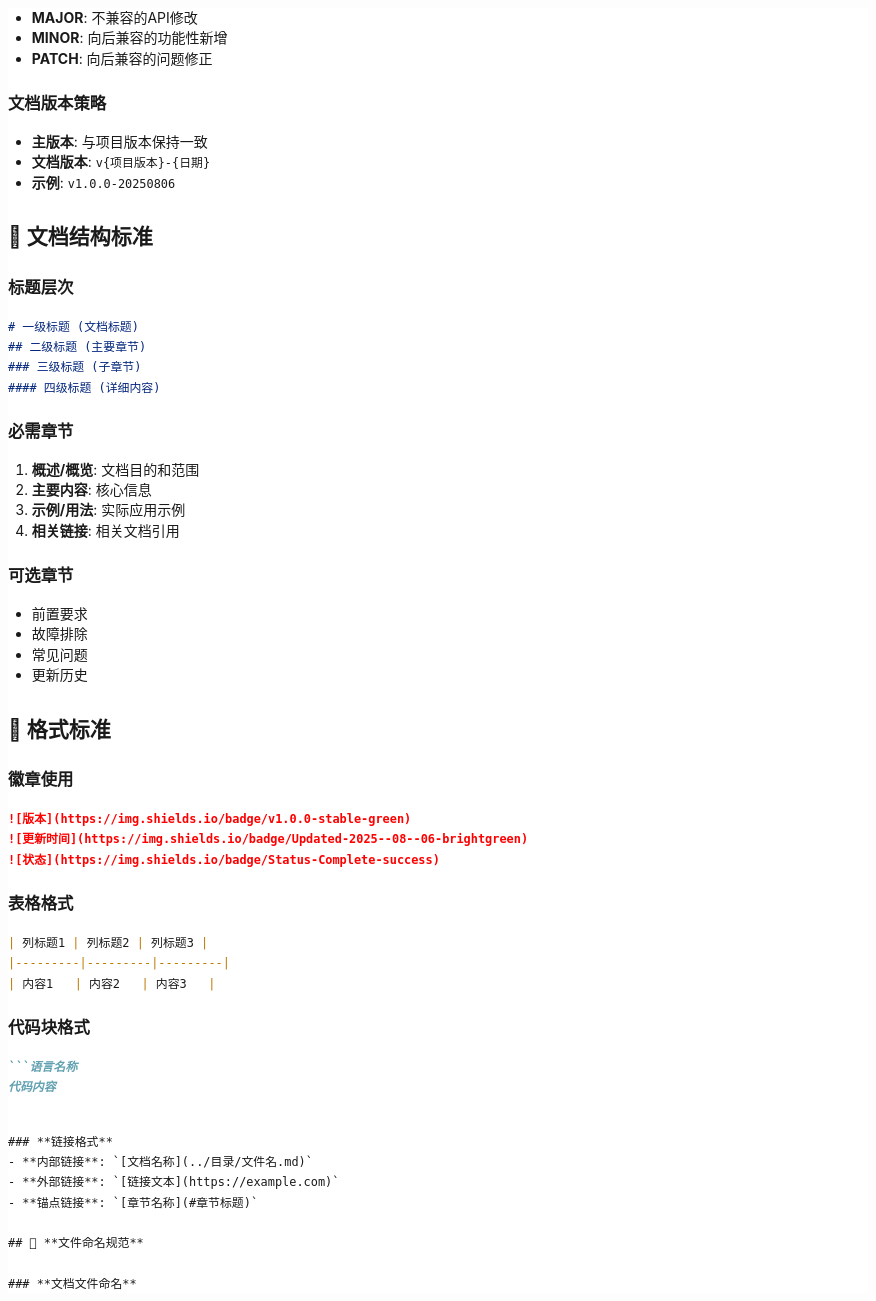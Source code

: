 - **MAJOR**: 不兼容的API修改
- **MINOR**: 向后兼容的功能性新增
- **PATCH**: 向后兼容的问题修正

### **文档版本策略**
- **主版本**: 与项目版本保持一致
- **文档版本**: `v{项目版本}-{日期}`
- **示例**: `v1.0.0-20250806`

## 📝 **文档结构标准**

### **标题层次**
```markdown
# 一级标题 (文档标题)
## 二级标题 (主要章节)
### 三级标题 (子章节)
#### 四级标题 (详细内容)
```

### **必需章节**
1. **概述/概览**: 文档目的和范围
2. **主要内容**: 核心信息
3. **示例/用法**: 实际应用示例
4. **相关链接**: 相关文档引用

### **可选章节**
- 前置要求
- 故障排除
- 常见问题
- 更新历史

## 🎨 **格式标准**

### **徽章使用**
```markdown
![版本](https://img.shields.io/badge/v1.0.0-stable-green)
![更新时间](https://img.shields.io/badge/Updated-2025--08--06-brightgreen)
![状态](https://img.shields.io/badge/Status-Complete-success)
```

### **表格格式**
```markdown
| 列标题1 | 列标题2 | 列标题3 |
|---------|---------|---------|
| 内容1   | 内容2   | 内容3   |
```

### **代码块格式**
```markdown
```语言名称
代码内容
```
```

### **链接格式**
- **内部链接**: `[文档名称](../目录/文件名.md)`
- **外部链接**: `[链接文本](https://example.com)`
- **锚点链接**: `[章节名称](#章节标题)`

## 📂 **文件命名规范**

### **文档文件命名**
```